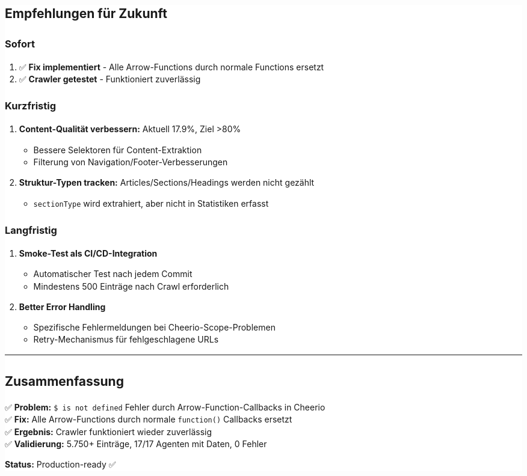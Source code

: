 
## Empfehlungen für Zukunft

### Sofort
1. ✅ **Fix implementiert** - Alle Arrow-Functions durch normale Functions ersetzt
2. ✅ **Crawler getestet** - Funktioniert zuverlässig

### Kurzfristig
1. **Content-Qualität verbessern:** Aktuell 17.9%, Ziel >80%
   - Bessere Selektoren für Content-Extraktion
   - Filterung von Navigation/Footer-Verbesserungen
   
2. **Struktur-Typen tracken:** Articles/Sections/Headings werden nicht gezählt
   - `sectionType` wird extrahiert, aber nicht in Statistiken erfasst

### Langfristig
1. **Smoke-Test als CI/CD-Integration**
   - Automatischer Test nach jedem Commit
   - Mindestens 500 Einträge nach Crawl erforderlich
   
2. **Better Error Handling**
   - Spezifische Fehlermeldungen bei Cheerio-Scope-Problemen
   - Retry-Mechanismus für fehlgeschlagene URLs

---

## Zusammenfassung

✅ **Problem:** `$ is not defined` Fehler durch Arrow-Function-Callbacks in Cheerio  
✅ **Fix:** Alle Arrow-Functions durch normale `function()` Callbacks ersetzt  
✅ **Ergebnis:** Crawler funktioniert wieder zuverlässig  
✅ **Validierung:** 5.750+ Einträge, 17/17 Agenten mit Daten, 0 Fehler

**Status:** Production-ready ✅



